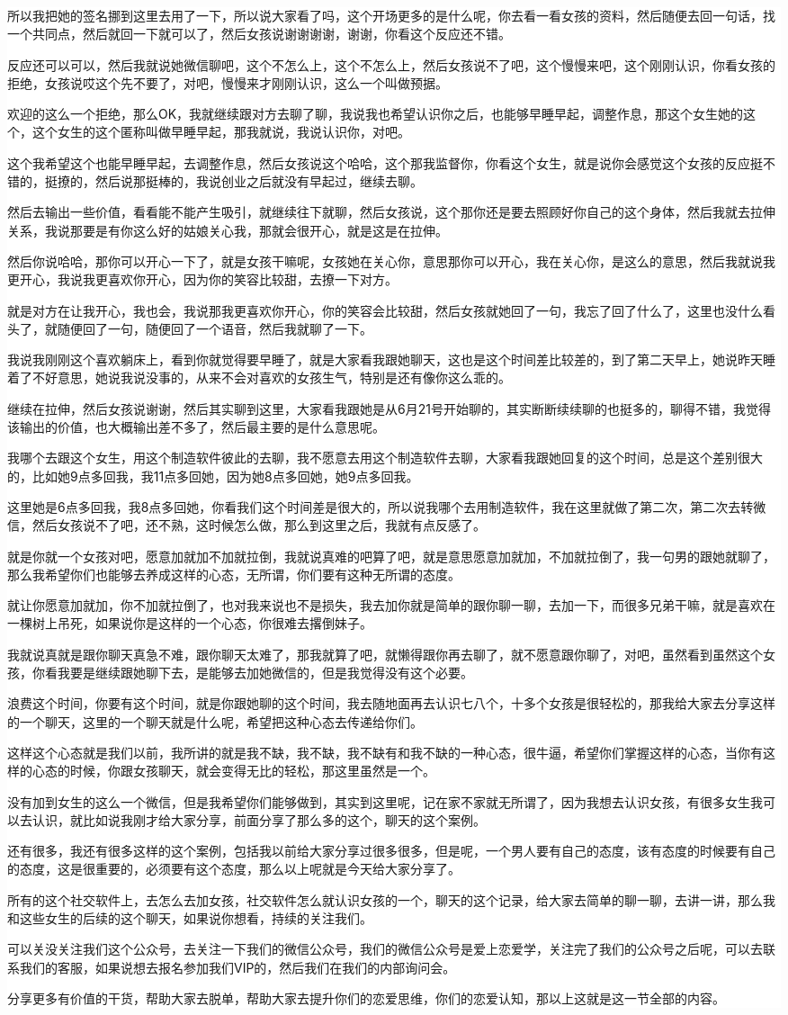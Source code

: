 所以我把她的签名挪到这里去用了一下，所以说大家看了吗，这个开场更多的是什么呢，你去看一看女孩的资料，然后随便去回一句话，找一个共同点，然后就回一下就可以了，然后女孩说谢谢谢谢，谢谢，你看这个反应还不错。

反应还可以可以，然后我就说她微信聊吧，这个不怎么上，这个不怎么上，然后女孩说不了吧，这个慢慢来吧，这个刚刚认识，你看女孩的拒绝，女孩说哎这个先不要了，对吧，慢慢来才刚刚认识，这么一个叫做预据。

欢迎的这么一个拒绝，那么OK，我就继续跟对方去聊了聊，我说我也希望认识你之后，也能够早睡早起，调整作息，那这个女生她的这个，这个女生的这个匿称叫做早睡早起，那我就说，我说认识你，对吧。

这个我希望这个也能早睡早起，去调整作息，然后女孩说这个哈哈，这个那我监督你，你看这个女生，就是说你会感觉这个女孩的反应挺不错的，挺撩的，然后说那挺棒的，我说创业之后就没有早起过，继续去聊。

然后去输出一些价值，看看能不能产生吸引，就继续往下就聊，然后女孩说，这个那你还是要去照顾好你自己的这个身体，然后我就去拉伸关系，我说那要是有你这么好的姑娘关心我，那就会很开心，就是这是在拉伸。

然后你说哈哈，那你可以开心一下了，就是女孩干嘛呢，女孩她在关心你，意思那你可以开心，我在关心你，是这么的意思，然后我就说我更开心，我说我更喜欢你开心，因为你的笑容比较甜，去撩一下对方。

就是对方在让我开心，我也会，我说那我更喜欢你开心，你的笑容会比较甜，然后女孩就她回了一句，我忘了回了什么了，这里也没什么看头了，就随便回了一句，随便回了一个语音，然后我就聊了一下。

我说我刚刚这个喜欢躺床上，看到你就觉得要早睡了，就是大家看我跟她聊天，这也是这个时间差比较差的，到了第二天早上，她说昨天睡着了不好意思，她说我说没事的，从来不会对喜欢的女孩生气，特别是还有像你这么乖的。

继续在拉伸，然后女孩说谢谢，然后其实聊到这里，大家看我跟她是从6月21号开始聊的，其实断断续续聊的也挺多的，聊得不错，我觉得该输出的价值，也大概输出差不多了，然后最主要的是什么意思呢。

我哪个去跟这个女生，用这个制造软件彼此的去聊，我不愿意去用这个制造软件去聊，大家看我跟她回复的这个时间，总是这个差别很大的，比如她9点多回我，我11点多回她，因为她8点多回她，她9点多回我。

这里她是6点多回我，我8点多回她，你看我们这个时间差是很大的，所以说我哪个去用制造软件，我在这里就做了第二次，第二次去转微信，然后女孩说不了吧，还不熟，这时候怎么做，那么到这里之后，我就有点反感了。

就是你就一个女孩对吧，愿意加就加不加就拉倒，我就说真难的吧算了吧，就是意思愿意加就加，不加就拉倒了，我一句男的跟她就聊了，那么我希望你们也能够去养成这样的心态，无所谓，你们要有这种无所谓的态度。

就让你愿意加就加，你不加就拉倒了，也对我来说也不是损失，我去加你就是简单的跟你聊一聊，去加一下，而很多兄弟干嘛，就是喜欢在一棵树上吊死，如果说你是这样的一个心态，你很难去撂倒妹子。

我就说真就是跟你聊天真急不难，跟你聊天太难了，那我就算了吧，就懒得跟你再去聊了，就不愿意跟你聊了，对吧，虽然看到虽然这个女孩，你看我要是继续跟她聊下去，是能够去加她微信的，但是我觉得没有这个必要。

浪费这个时间，你要有这个时间，就是你跟她聊的这个时间，我去随地面再去认识七八个，十多个女孩是很轻松的，那我给大家去分享这样的一个聊天，这里的一个聊天就是什么呢，希望把这种心态去传递给你们。

这样这个心态就是我们以前，我所讲的就是我不缺，我不缺，我不缺有和我不缺的一种心态，很牛逼，希望你们掌握这样的心态，当你有这样的心态的时候，你跟女孩聊天，就会变得无比的轻松，那这里虽然是一个。

没有加到女生的这么一个微信，但是我希望你们能够做到，其实到这里呢，记在家不家就无所谓了，因为我想去认识女孩，有很多女生我可以去认识，就比如说我刚才给大家分享，前面分享了那么多的这个，聊天的这个案例。

还有很多，我还有很多这样的这个案例，包括我以前给大家分享过很多很多，但是呢，一个男人要有自己的态度，该有态度的时候要有自己的态度，这是很重要的，必须要有这个态度，那么以上呢就是今天给大家分享了。

所有的这个社交软件上，去怎么去加女孩，社交软件怎么就认识女孩的一个，聊天的这个记录，给大家去简单的聊一聊，去讲一讲，那么我和这些女生的后续的这个聊天，如果说你想看，持续的关注我们。

可以关没关注我们这个公众号，去关注一下我们的微信公众号，我们的微信公众号是爱上恋爱学，关注完了我们的公众号之后呢，可以去联系我们的客服，如果说想去报名参加我们VIP的，然后我们在我们的内部询问会。

分享更多有价值的干货，帮助大家去脱单，帮助大家去提升你们的恋爱思维，你们的恋爱认知，那以上这就是这一节全部的内容。